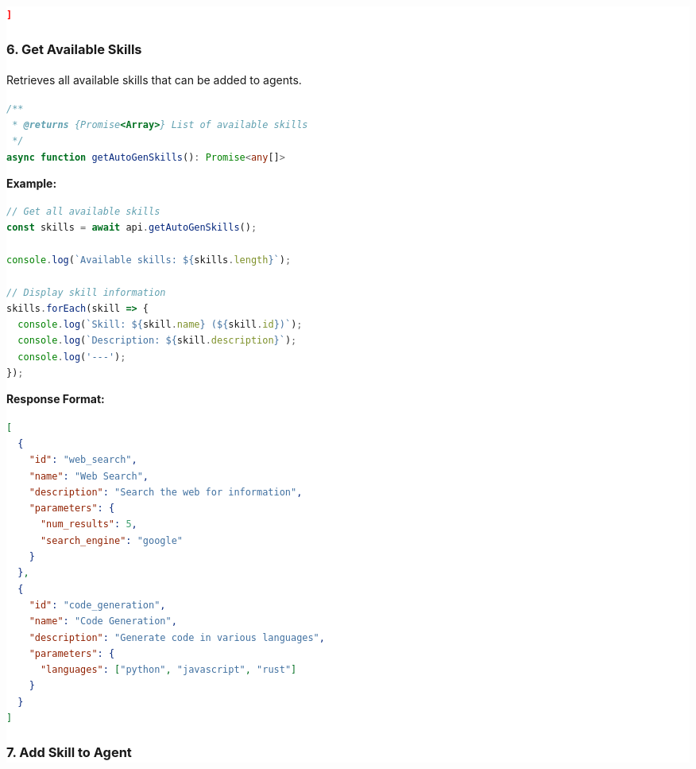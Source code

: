 ```json
]
```

### 6. Get Available Skills

Retrieves all available skills that can be added to agents.

```typescript
/**
 * @returns {Promise<Array>} List of available skills
 */
async function getAutoGenSkills(): Promise<any[]>
```

**Example:**

```typescript
// Get all available skills
const skills = await api.getAutoGenSkills();

console.log(`Available skills: ${skills.length}`);

// Display skill information
skills.forEach(skill => {
  console.log(`Skill: ${skill.name} (${skill.id})`);
  console.log(`Description: ${skill.description}`);
  console.log('---');
});
```

**Response Format:**

```json
[
  {
    "id": "web_search",
    "name": "Web Search",
    "description": "Search the web for information",
    "parameters": {
      "num_results": 5,
      "search_engine": "google"
    }
  },
  {
    "id": "code_generation",
    "name": "Code Generation",
    "description": "Generate code in various languages",
    "parameters": {
      "languages": ["python", "javascript", "rust"]
    }
  }
]
```

### 7. Add Skill to Agent
